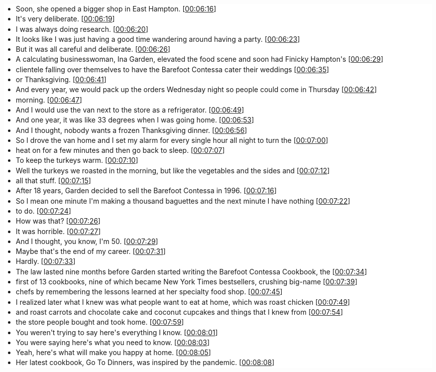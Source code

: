 *  Soon, she opened a bigger shop in East Hampton. [[00:06:16](https://www.youtube.com/watch?v=8XiE_qVKQWw&t=376.3s)]
*  It's very deliberate. [[00:06:19](https://www.youtube.com/watch?v=8XiE_qVKQWw&t=379.78000000000003s)]
*  I was always doing research. [[00:06:20](https://www.youtube.com/watch?v=8XiE_qVKQWw&t=380.86s)]
*  It looks like I was just having a good time wandering around having a party. [[00:06:23](https://www.youtube.com/watch?v=8XiE_qVKQWw&t=383.26000000000005s)]
*  But it was all careful and deliberate. [[00:06:26](https://www.youtube.com/watch?v=8XiE_qVKQWw&t=386.86s)]
*  A calculating businesswoman, Ina Garden, elevated the food scene and soon had Finicky Hampton's [[00:06:29](https://www.youtube.com/watch?v=8XiE_qVKQWw&t=389.86s)]
*  clientele falling over themselves to have the Barefoot Contessa cater their weddings [[00:06:35](https://www.youtube.com/watch?v=8XiE_qVKQWw&t=395.90000000000003s)]
*  or Thanksgiving. [[00:06:41](https://www.youtube.com/watch?v=8XiE_qVKQWw&t=401.26s)]
*  And every year, we would pack up the orders Wednesday night so people could come in Thursday [[00:06:42](https://www.youtube.com/watch?v=8XiE_qVKQWw&t=402.94s)]
*  morning. [[00:06:47](https://www.youtube.com/watch?v=8XiE_qVKQWw&t=407.98s)]
*  And I would use the van next to the store as a refrigerator. [[00:06:49](https://www.youtube.com/watch?v=8XiE_qVKQWw&t=409.14s)]
*  And one year, it was like 33 degrees when I was going home. [[00:06:53](https://www.youtube.com/watch?v=8XiE_qVKQWw&t=413.74s)]
*  And I thought, nobody wants a frozen Thanksgiving dinner. [[00:06:56](https://www.youtube.com/watch?v=8XiE_qVKQWw&t=416.98s)]
*  So I drove the van home and I set my alarm for every single hour all night to turn the [[00:07:00](https://www.youtube.com/watch?v=8XiE_qVKQWw&t=420.1s)]
*  heat on for a few minutes and then go back to sleep. [[00:07:07](https://www.youtube.com/watch?v=8XiE_qVKQWw&t=427.62s)]
*  To keep the turkeys warm. [[00:07:10](https://www.youtube.com/watch?v=8XiE_qVKQWw&t=430.74s)]
*  Well the turkeys we roasted in the morning, but like the vegetables and the sides and [[00:07:12](https://www.youtube.com/watch?v=8XiE_qVKQWw&t=432.74s)]
*  all that stuff. [[00:07:15](https://www.youtube.com/watch?v=8XiE_qVKQWw&t=435.66s)]
*  After 18 years, Garden decided to sell the Barefoot Contessa in 1996. [[00:07:16](https://www.youtube.com/watch?v=8XiE_qVKQWw&t=436.66s)]
*  So I mean one minute I'm making a thousand baguettes and the next minute I have nothing [[00:07:22](https://www.youtube.com/watch?v=8XiE_qVKQWw&t=442.14000000000004s)]
*  to do. [[00:07:24](https://www.youtube.com/watch?v=8XiE_qVKQWw&t=444.98s)]
*  How was that? [[00:07:26](https://www.youtube.com/watch?v=8XiE_qVKQWw&t=446.98s)]
*  It was horrible. [[00:07:27](https://www.youtube.com/watch?v=8XiE_qVKQWw&t=447.98s)]
*  And I thought, you know, I'm 50. [[00:07:29](https://www.youtube.com/watch?v=8XiE_qVKQWw&t=449.70000000000005s)]
*  Maybe that's the end of my career. [[00:07:31](https://www.youtube.com/watch?v=8XiE_qVKQWw&t=451.66s)]
*  Hardly. [[00:07:33](https://www.youtube.com/watch?v=8XiE_qVKQWw&t=453.38s)]
*  The law lasted nine months before Garden started writing the Barefoot Contessa Cookbook, the [[00:07:34](https://www.youtube.com/watch?v=8XiE_qVKQWw&t=454.38s)]
*  first of 13 cookbooks, nine of which became New York Times bestsellers, crushing big-name [[00:07:39](https://www.youtube.com/watch?v=8XiE_qVKQWw&t=459.5s)]
*  chefs by remembering the lessons learned at her specialty food shop. [[00:07:45](https://www.youtube.com/watch?v=8XiE_qVKQWw&t=465.34000000000003s)]
*  I realized later what I knew was what people want to eat at home, which was roast chicken [[00:07:49](https://www.youtube.com/watch?v=8XiE_qVKQWw&t=469.66s)]
*  and roast carrots and chocolate cake and coconut cupcakes and things that I knew from [[00:07:54](https://www.youtube.com/watch?v=8XiE_qVKQWw&t=474.3s)]
*  the store people bought and took home. [[00:07:59](https://www.youtube.com/watch?v=8XiE_qVKQWw&t=479.46000000000004s)]
*  You weren't trying to say here's everything I know. [[00:08:01](https://www.youtube.com/watch?v=8XiE_qVKQWw&t=481.74s)]
*  You were saying here's what you need to know. [[00:08:03](https://www.youtube.com/watch?v=8XiE_qVKQWw&t=483.98s)]
*  Yeah, here's what will make you happy at home. [[00:08:05](https://www.youtube.com/watch?v=8XiE_qVKQWw&t=485.74s)]
*  Her latest cookbook, Go To Dinners, was inspired by the pandemic. [[00:08:08](https://www.youtube.com/watch?v=8XiE_qVKQWw&t=488.86s)]